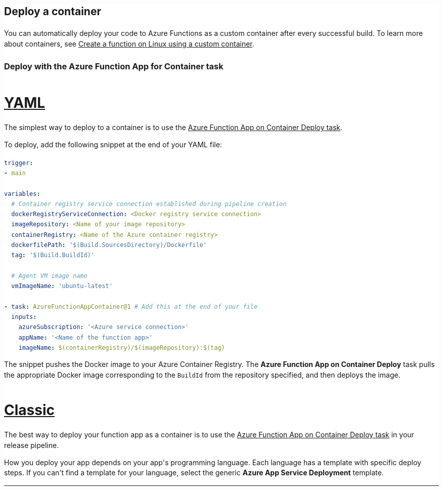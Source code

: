 
## Deploy a container

You can automatically deploy your code to Azure Functions as a custom container after every successful build. To learn more about containers, see [Create a function on Linux using a custom container](functions-create-function-linux-custom-image.md). 
### Deploy with the Azure Function App for Container task

# [YAML](#tab/yaml/)

The simplest way to deploy to a container is to use the [Azure Function App on Container Deploy task](/azure/devops/pipelines/tasks/deploy/azure-rm-functionapp-containers).

To deploy, add the following snippet at the end of your YAML file:

```yaml
trigger:
- main

variables:
  # Container registry service connection established during pipeline creation
  dockerRegistryServiceConnection: <Docker registry service connection>
  imageRepository: <Name of your image repository>
  containerRegistry: <Name of the Azure container registry>
  dockerfilePath: '$(Build.SourcesDirectory)/Dockerfile'
  tag: '$(Build.BuildId)'
  
  # Agent VM image name
  vmImageName: 'ubuntu-latest'

- task: AzureFunctionAppContainer@1 # Add this at the end of your file
  inputs:
    azureSubscription: '<Azure service connection>'
    appName: '<Name of the function app>'
    imageName: $(containerRegistry)/$(imageRepository):$(tag)
```

The snippet pushes the Docker image to your Azure Container Registry. The **Azure Function App on Container Deploy** task pulls the appropriate Docker image corresponding to the `BuildId` from the repository specified, and then deploys the image.

# [Classic](#tab/classic/)

The best way to deploy your function app as a container is to use the [Azure Function App on Container Deploy task](/azure/devops/pipelines/tasks/deploy/azure-rm-functionapp-containers) in your release pipeline.


How you deploy your app depends on your app's programming language. Each language has a template with specific deploy steps. If you can't find a template for your language, select the generic **Azure App Service Deployment** template.

---